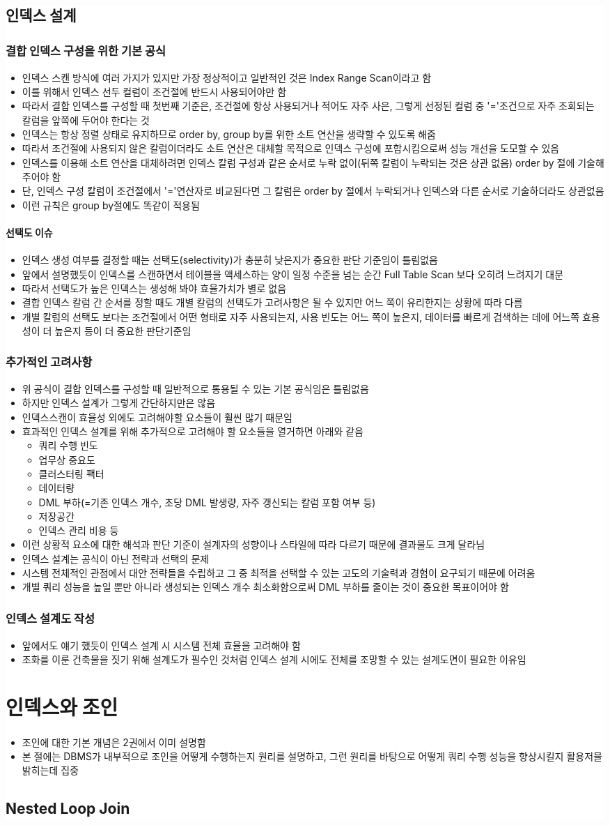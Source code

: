 ## 인덱스 설계

### 결합 인덱스 구성을 위한 기본 공식
- 인덱스 스캔 방식에 여러 가지가 있지만 가장 정상적이고 일반적인 것은 Index Range Scan이라고 함
- 이를 위해서 인덱스 선두 컬럼이 조건절에 반드시 사용되어야만 함
- 따라서 결합 인덱스를 구성할 때 첫번째 기준은, 조건절에 항상 사용되거나 적어도 자주 사은, 그렇게 선정된 컬럼 중 '='조건으로 자주 조회되는 칼럼을 앞쪽에 두어야 한다는 것
- 인덱스는 항상 정렬 상태로 유지하므로 order by, group by를 위한 소트 연산을 생략할 수 있도록 해줌
- 따라서 조건절에 사용되지 않은 칼럼이더라도 소트 연산은 대체할 목적으로 인덱스 구성에 포함시킴으로써 성능 개선을 도모할 수 있음
- 인덱스를 이용해 소트 연산을 대체하려면 인덱스 칼럼 구성과 같은 순서로 누락 없이(뒤쪽 칼럼이 누락되는 것은 상관 없음) order by 절에 기술해 주어야 함
- 단, 인덱스 구성 칼럼이 조건절에서 '='연산자로 비교된다면 그 칼럼은 order by 절에서 누락되거나 인덱스와 다른 순서로 기술하더라도 상관없음
- 이런 규칙은 group by절에도 똑같이 적용됨

#### 선택도 이슈
- 인덱스 생성 여부를 결정할 때는 선택도(selectivity)가 충분히 낮은지가 중요한 판단 기준임이 틀림없음
- 앞에서 설명했듯이 인덱스를 스캔하면서 테이블을 액세스하는 양이 일정 수준을 넘는 순간 Full Table Scan 보다 오히려 느려지기 대문
- 따라서 선택도가 높은 인덱스는 생성해 봐야 효율가치가 별로 없음
- 결합 인덱스 칼럼 간 순서를 정할 때도 개별 칼럼의 선택도가 고려사항은 될 수 있지만 어느 쪽이 유리한지는 상황에 따라 다름
- 개별 칼럼의 선택도 보다는 조건절에서 어떤 형태로 자주 사용되는지, 사용 빈도는 어느 쪽이 높은지, 데이터를 빠르게 검색하는 데에 어느쪽 효용성이 더 높은지 등이 더 중요한 판단기준임

### 추가적인 고려사항
- 위 공식이 결합 인덱스를 구성할 때 일반적으로 통용될 수 있는 기본 공식임은 틀림없음
- 하지만 인덱스 설계가 그렇게 간단하지만은 않음
- 인덱스스캔이 효율성 외에도 고려해야할 요소들이 훨씬 많기 때문임
- 효과적인 인덱스 설계를 위해 추가적으로 고려해야 할 요소들을 열거하면 아래와 같음
  - 쿼리 수행 빈도
  - 업무상 중요도
  - 클러스터링 팩터
  - 데이터량
  - DML 부하(=기존 인덱스 개수, 초당 DML 발생량, 자주 갱신되는 칼럼 포함 여부 등)
  - 저장공간
  - 인덱스 관리 비용 등
- 이런 상황적 요소에 대한 해석과 판단 기준이 설계자의 성향이나 스타일에 따라 다르기 때문에 결과물도 크게 달라님
- 인덱스 설계는 공식이 아닌 전략과 선택의 문제
- 시스템 전체적인 관점에서 대안 전략들을 수립하고 그 중 최적을 선택할 수 있는 고도의 기술력과 경험이 요구되기 때문에 어려움
- 개별 쿼리 성능을 높일 뿐만 아니라 생성되는 인덱스 개수 최소화함으로써 DML 부하를 줄이는 것이 중요한 목표이어야 함

### 인덱스 설계도 작성
- 앞에서도 얘기 했듯이 인덱스 설계 시 시스템 전체 효율을 고려해야 함
- 조화를 이룬 건축물을 짓기 위해 설계도가 필수인 것처럼 인덱스 설계 시에도 전체를 조망할 수 있는 설계도면이 필요한 이유임

# 인덱스와 조인
- 조인에 대한 기본 개념은 2권에서 이미 설명함
- 본 절에는 DBMS가 내부적으로 조인을 어떻게 수행하는지 원리를 설명하고, 그런 원리를 바탕으로 어떻게 쿼리 수행 성능을 향상시킬지 활용저믈 밝히는데 집중

## Nested Loop Join
